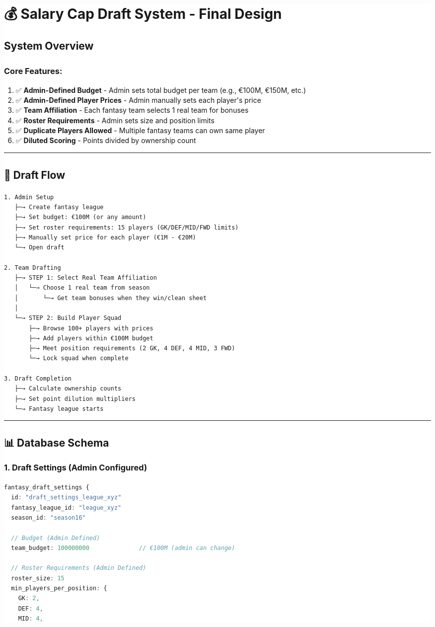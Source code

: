 # 💰 Salary Cap Draft System - Final Design

## System Overview

### **Core Features:**
1. ✅ **Admin-Defined Budget** - Admin sets total budget per team (e.g., €100M, €150M, etc.)
2. ✅ **Admin-Defined Player Prices** - Admin manually sets each player's price
3. ✅ **Team Affiliation** - Each fantasy team selects 1 real team for bonuses
4. ✅ **Roster Requirements** - Admin sets size and position limits
5. ✅ **Duplicate Players Allowed** - Multiple fantasy teams can own same player
6. ✅ **Diluted Scoring** - Points divided by ownership count

---

## 🎯 Draft Flow

```
1. Admin Setup
   ├─→ Create fantasy league
   ├─→ Set budget: €100M (or any amount)
   ├─→ Set roster requirements: 15 players (GK/DEF/MID/FWD limits)
   ├─→ Manually set price for each player (€1M - €20M)
   └─→ Open draft

2. Team Drafting
   ├─→ STEP 1: Select Real Team Affiliation
   │   └─→ Choose 1 real team from season
   │       └─→ Get team bonuses when they win/clean sheet
   │
   └─→ STEP 2: Build Player Squad
       ├─→ Browse 100+ players with prices
       ├─→ Add players within €100M budget
       ├─→ Meet position requirements (2 GK, 4 DEF, 4 MID, 3 FWD)
       └─→ Lock squad when complete

3. Draft Completion
   ├─→ Calculate ownership counts
   ├─→ Set point dilution multipliers
   └─→ Fantasy league starts
```

---

## 📊 Database Schema

### **1. Draft Settings (Admin Configured)**
```typescript
fantasy_draft_settings {
  id: "draft_settings_league_xyz"
  fantasy_league_id: "league_xyz"
  season_id: "season16"
  
  // Budget (Admin Defined)
  team_budget: 100000000              // €100M (admin can change)
  
  // Roster Requirements (Admin Defined)
  roster_size: 15
  min_players_per_position: {
    GK: 2,
    DEF: 4,
    MID: 4,
```